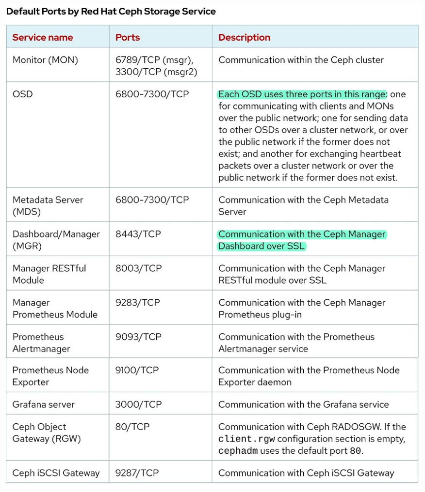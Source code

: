   ![](https://github.com/Alberthua-Perl/tech-docs/blob/master/images/distributed-storage/default-ports-rhcs5.jpg)
  